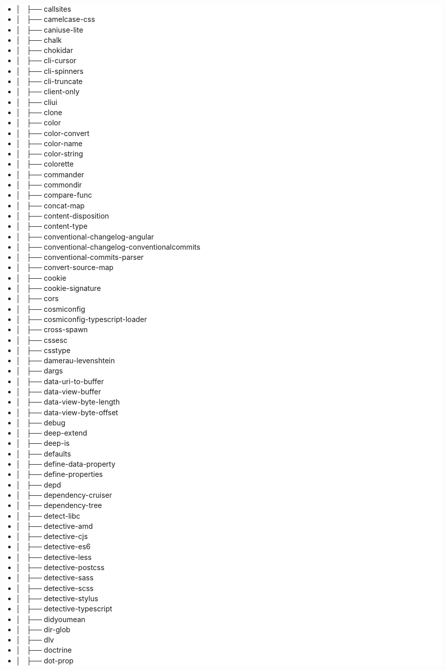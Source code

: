 - │   ├── callsites
- │   ├── camelcase-css
- │   ├── caniuse-lite
- │   ├── chalk
- │   ├── chokidar
- │   ├── cli-cursor
- │   ├── cli-spinners
- │   ├── cli-truncate
- │   ├── client-only
- │   ├── cliui
- │   ├── clone
- │   ├── color
- │   ├── color-convert
- │   ├── color-name
- │   ├── color-string
- │   ├── colorette
- │   ├── commander
- │   ├── commondir
- │   ├── compare-func
- │   ├── concat-map
- │   ├── content-disposition
- │   ├── content-type
- │   ├── conventional-changelog-angular
- │   ├── conventional-changelog-conventionalcommits
- │   ├── conventional-commits-parser
- │   ├── convert-source-map
- │   ├── cookie
- │   ├── cookie-signature
- │   ├── cors
- │   ├── cosmiconfig
- │   ├── cosmiconfig-typescript-loader
- │   ├── cross-spawn
- │   ├── cssesc
- │   ├── csstype
- │   ├── damerau-levenshtein
- │   ├── dargs
- │   ├── data-uri-to-buffer
- │   ├── data-view-buffer
- │   ├── data-view-byte-length
- │   ├── data-view-byte-offset
- │   ├── debug
- │   ├── deep-extend
- │   ├── deep-is
- │   ├── defaults
- │   ├── define-data-property
- │   ├── define-properties
- │   ├── depd
- │   ├── dependency-cruiser
- │   ├── dependency-tree
- │   ├── detect-libc
- │   ├── detective-amd
- │   ├── detective-cjs
- │   ├── detective-es6
- │   ├── detective-less
- │   ├── detective-postcss
- │   ├── detective-sass
- │   ├── detective-scss
- │   ├── detective-stylus
- │   ├── detective-typescript
- │   ├── didyoumean
- │   ├── dir-glob
- │   ├── dlv
- │   ├── doctrine
- │   ├── dot-prop